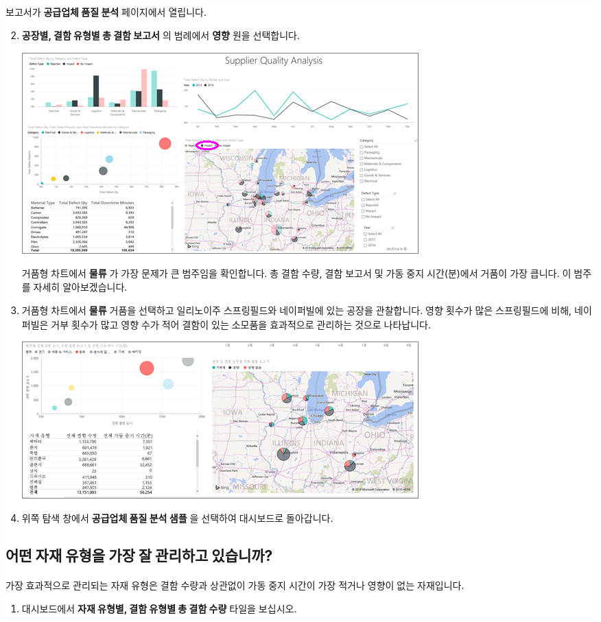    보고서가 **공급업체 품질 분석** 페이지에서 열립니다.  

2. **공장별, 결함 유형별 총 결함 보고서** 의 범례에서 **영향** 원을 선택합니다.  

    ![영향 선택](media/sample-supplier-quality/supplier7.png)  

    거품형 차트에서 **물류** 가 가장 문제가 큰 범주임을 확인합니다. 총 결함 수량, 결함 보고서 및 가동 중지 시간(분)에서 거품이 가장 큽니다. 이 범주를 자세히 알아보겠습니다.  
3. 거품형 차트에서 **물류** 거품을 선택하고 일리노이주 스프링필드와 네이퍼빌에 있는 공장을 관찰합니다. 영향 횟수가 많은 스프링필드에 비해, 네이퍼빌은 거부 횟수가 많고 영향 수가 적어 결함이 있는 소모품을 효과적으로 관리하는 것으로 나타납니다.  

   ![물류 선택](media/sample-supplier-quality/supplier8.png)  
4. 위쪽 탐색 창에서 **공급업체 품질 분석 샘플** 을 선택하여 대시보드로 돌아갑니다.

## <a name="which-material-type-is-best-managed"></a>어떤 자재 유형을 가장 잘 관리하고 있습니까?
가장 효과적으로 관리되는 자재 유형은 결함 수량과 상관없이 가동 중지 시간이 가장 적거나 영향이 없는 자재입니다.

1. 대시보드에서 **자재 유형별, 결함 유형별 총 결함 수량** 타일을 보십시오.
